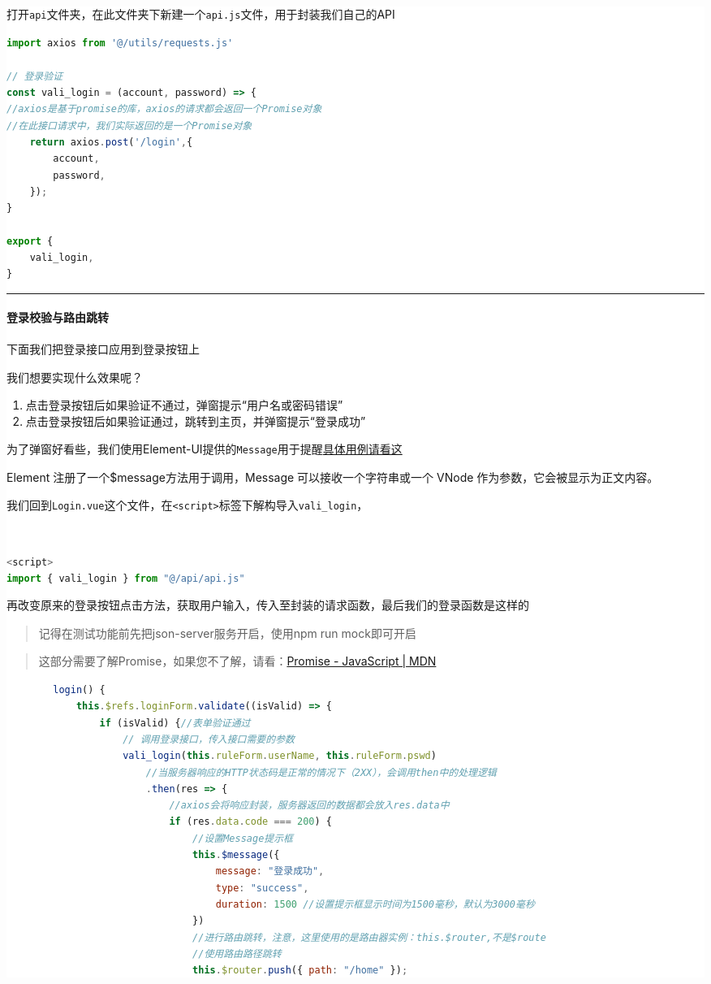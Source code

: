 
打开`api`​文件夹，在此文件夹下新建一个`api.js`​文件，用于封装我们自己的API

```js
import axios from '@/utils/requests.js'

// 登录验证
const vali_login = (account, password) => { 
//axios是基于promise的库，axios的请求都会返回一个Promise对象
//在此接口请求中，我们实际返回的是一个Promise对象
    return axios.post('/login',{
        account,
        password,
    });
}

export {
    vali_login,
}
```

---

<h4 id="使用封装的API进行登录校验">登录校验与路由跳转</h4>

下面我们把登录接口应用到登录按钮上

我们想要实现什么效果呢？

1. 点击登录按钮后如果验证不通过，弹窗提示“用户名或密码错误”
2. 点击登录按钮后如果验证通过，跳转到主页，并弹窗提示“登录成功”

为了弹窗好看些，我们使用Element-UI提供的`Message`​用于提醒[具体用例请看这](https://element.eleme.cn/#/zh-CN/component/message)

Element 注册了一个$message方法用于调用，Message 可以接收一个字符串或一个 VNode 作为参数，它会被显示为正文内容。

我们回到`Login.vue`​这个文件，在`<script>`​标签下解构导入`vali_login`​，

‍

```js
<script>
import { vali_login } from "@/api/api.js"
```

再改变原来的登录按钮点击方法，获取用户输入，传入至封装的请求函数，最后我们的登录函数是这样的

> 记得在测试功能前先把json-server服务开启，使用npm run mock即可开启

> 这部分需要了解Promise，如果您不了解，请看：[Promise - JavaScript | MDN](https://developer.mozilla.org/zh-CN/docs/Web/JavaScript/Reference/Global_Objects/Promise)

```js
        login() {
            this.$refs.loginForm.validate((isValid) => {
                if (isValid) {//表单验证通过
                    // 调用登录接口，传入接口需要的参数
                    vali_login(this.ruleForm.userName, this.ruleForm.pswd)
						//当服务器响应的HTTP状态码是正常的情况下（2XX），会调用then中的处理逻辑
                        .then(res => {
							//axios会将响应封装，服务器返回的数据都会放入res.data中
                            if (res.data.code === 200) {
								//设置Message提示框
                                this.$message({
                                    message: "登录成功",
                                    type: "success",
                                    duration: 1500 //设置提示框显示时间为1500毫秒，默认为3000毫秒
                                })
								//进行路由跳转，注意，这里使用的是路由器实例：this.$router,不是$route
								//使用路由路径跳转
                                this.$router.push({ path: "/home" });
```